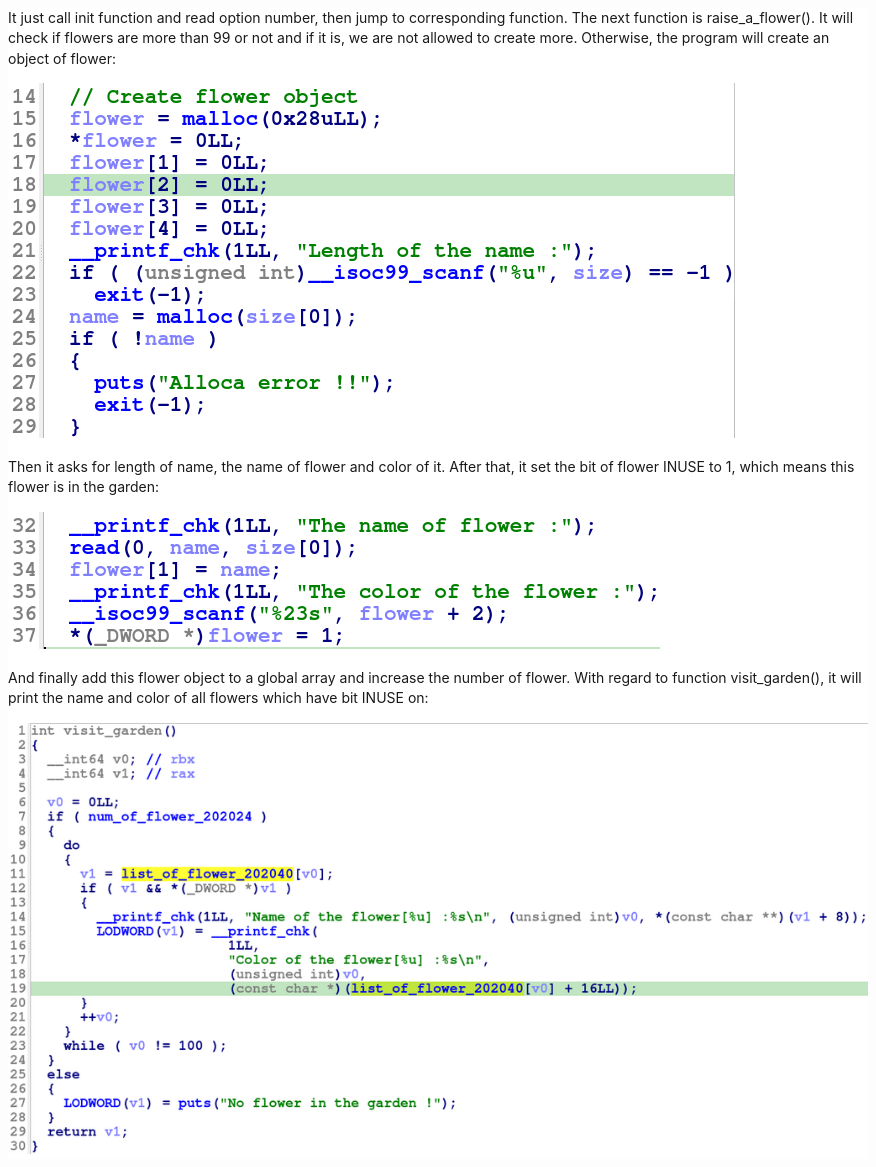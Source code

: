 It just call init function and read option number, then jump to corresponding function. The next function is raise_a_flower(). It will check if flowers are more than 99 or not and if it is, we are not allowed to create more. Otherwise, the program will create an object of flower:

![create-object-flower.png](images/create-object-flower.png)

Then it asks for length of name, the name of flower and color of it. After that, it set the bit of flower INUSE to 1, which means this flower is in the garden:

![set-flower-INUSE.png](images/set-flower-INUSE.png)

And finally add this flower object to a global array and increase the number of flower. With regard to function visit_garden(), it will print the name and color of all flowers which have bit INUSE on:

![visit-garden.png](images/visit-garden.png)
